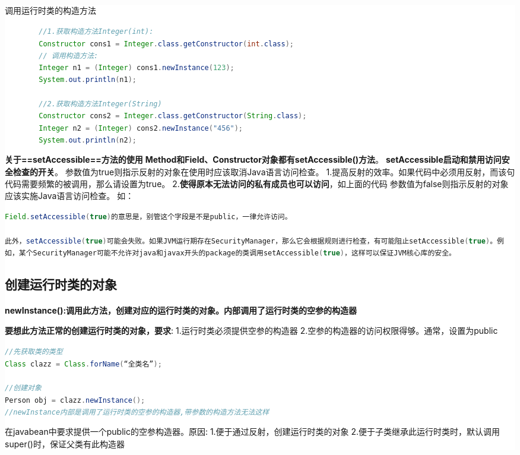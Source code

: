 调用运行时类的构造方法

```java
        //1.获取构造方法Integer(int):
        Constructor cons1 = Integer.class.getConstructor(int.class);
        // 调用构造方法:
        Integer n1 = (Integer) cons1.newInstance(123);	
        System.out.println(n1);

        //2.获取构造方法Integer(String)
        Constructor cons2 = Integer.class.getConstructor(String.class);
        Integer n2 = (Integer) cons2.newInstance("456");
        System.out.println(n2);

```

**关于==setAccessible==方法的使用**
**Method和Field、Constructor对象都有setAccessible()方法**。
**setAccessible启动和禁用访问安全检查的开关**。
参数值为true则指示反射的对象在使用时应该取消Java语言访问检查。
      1.提高反射的效率。如果代码中必须用反射，而该句代码需要频繁的被调用，那么请设置为true。
      2.**使得原本无法访问的私有成员也可以访问**，如上面的代码
参数值为false则指示反射的对象应该实施Java语言访问检查。
如：

```java
Field.setAccessible(true)的意思是，别管这个字段是不是public，一律允许访问。

此外，setAccessible(true)可能会失败。如果JVM运行期存在SecurityManager，那么它会根据规则进行检查，有可能阻止setAccessible(true)。例如，某个SecurityManager可能不允许对java和javax开头的package的类调用setAccessible(true)，这样可以保证JVM核心库的安全。

```



## 创建运行时类的对象

**newInstance():调用此方法，创建对应的运行时类的对象。内部调用了运行时类的空参的构造器**

**要想此方法正常的创建运行时类的对象，要求**:
1.运行时类必须提供空参的构造器
2.空参的构造器的访问权限得够。通常，设置为public

```java
//先获取类的类型
Class clazz = Class.forName(“全类名”);

//创建对象
Person obj = clazz.newInstance();
//newInstance内部是调用了运行时类的空参的构造器,带参数的构造方法无法这样

```

在javabean中要求提供一个public的空参构造器。原因:
1.便于通过反射，创建运行时类的对象
2.便于子类继承此运行时类时，默认调用super()时，保证父类有此构造器
